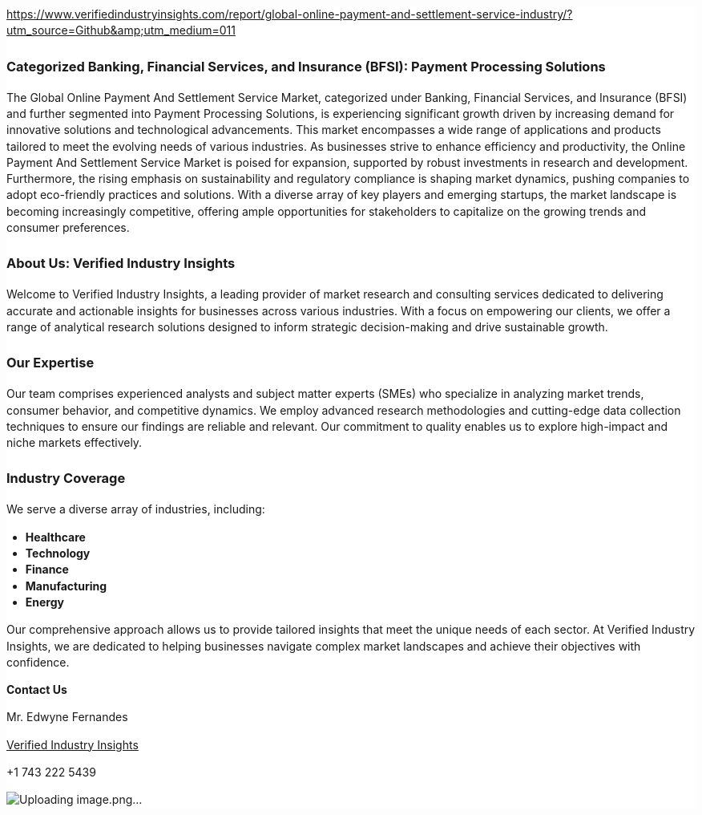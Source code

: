 </strong><a href="https://www.verifiedindustryinsights.com/report/global-online-payment-and-settlement-service-industry/?utm_source=Github&amp;utm_medium=011">https://www.verifiedindustryinsights.com/report/global-online-payment-and-settlement-service-industry/?utm_source=Github&amp;utm_medium=011</a>&nbsp;</p><h3>Categorized Banking, Financial Services, and Insurance (BFSI): Payment Processing Solutions </h3><p>The Global Online Payment And Settlement Service Market, categorized under Banking, Financial Services, and Insurance (BFSI) and further segmented into Payment Processing Solutions, is experiencing significant growth driven by increasing demand for innovative solutions and technological advancements. This market encompasses a wide range of applications and products tailored to meet the evolving needs of various industries. As businesses strive to enhance efficiency and productivity, the Online Payment And Settlement Service Market is poised for expansion, supported by robust investments in research and development. Furthermore, the rising emphasis on sustainability and regulatory compliance is shaping market dynamics, pushing companies to adopt eco-friendly practices and solutions. With a diverse array of key players and emerging startups, the market landscape is becoming increasingly competitive, offering ample opportunities for stakeholders to capitalize on the growing trends and consumer preferences.</p><h3>About Us: Verified Industry Insights</h3><p>Welcome to Verified Industry Insights, a leading provider of market research and consulting services dedicated to delivering accurate and actionable insights for businesses across various industries. With a focus on empowering our clients, we offer a range of analytical research solutions designed to inform strategic decision-making and drive sustainable growth.</p><h3>Our Expertise</h3><p>Our team comprises experienced analysts and subject matter experts (SMEs) who specialize in analyzing market trends, consumer behavior, and competitive dynamics. We employ advanced research methodologies and cutting-edge data collection techniques to ensure our findings are reliable and relevant. Our commitment to quality enables us to explore high-impact and niche markets effectively.</p><h3>Industry Coverage</h3><p>We serve a diverse array of industries, including:</p><ul><li><strong>Healthcare</strong></li><li><strong>Technology</strong></li><li><strong>Finance</strong></li><li><strong>Manufacturing</strong></li><li><strong>Energy</strong></li></ul><p>Our comprehensive approach allows us to provide tailored insights that meet the unique needs of each sector. At Verified Industry Insights, we are dedicated to helping businesses navigate complex market landscapes and achieve their objectives with confidence.</p><p><strong>Contact Us</strong></p><p>Mr. Edwyne Fernandes</p><p><a href="https://www.verifiedindustryinsights.com/">Verified Industry Insights</a></p><p>+1 743 222 5439</p>
![Uploading image.png…]()
